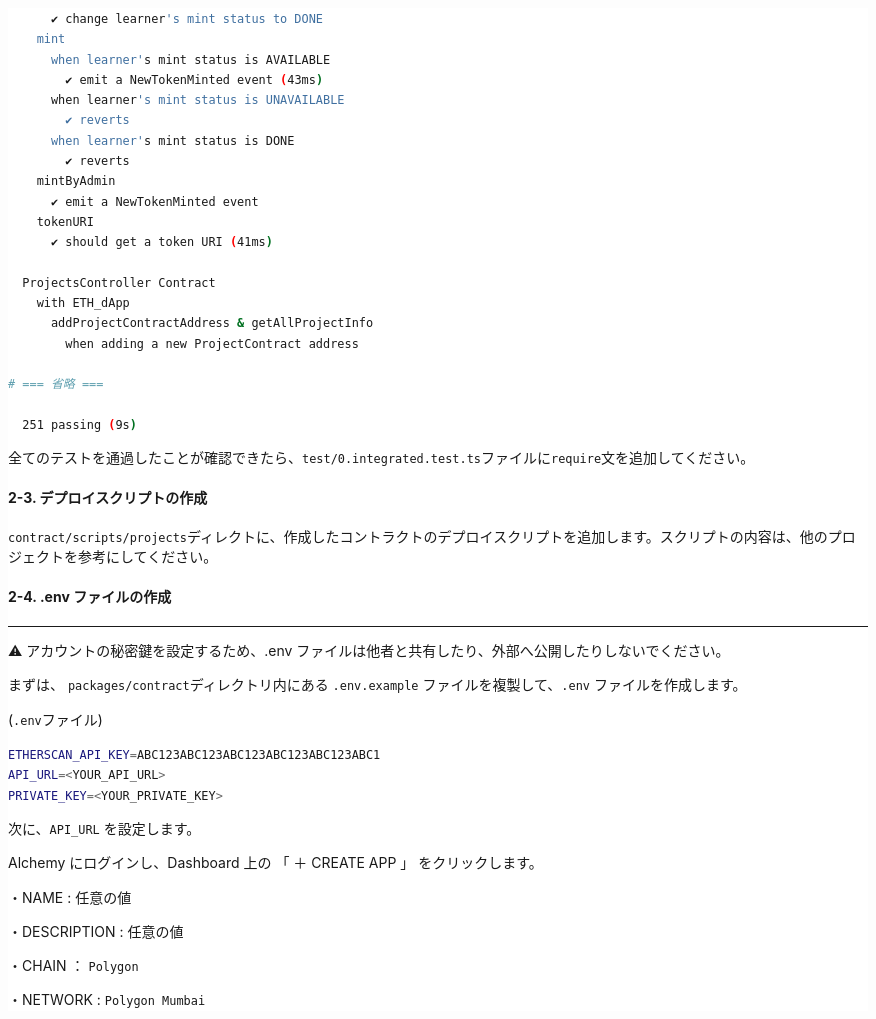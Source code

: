 ```bash
      ✔ change learner's mint status to DONE
    mint
      when learner's mint status is AVAILABLE
        ✔ emit a NewTokenMinted event (43ms)
      when learner's mint status is UNAVAILABLE
        ✔ reverts
      when learner's mint status is DONE
        ✔ reverts
    mintByAdmin
      ✔ emit a NewTokenMinted event
    tokenURI
      ✔ should get a token URI (41ms)

  ProjectsController Contract
    with ETH_dApp
      addProjectContractAddress & getAllProjectInfo
        when adding a new ProjectContract address

# === 省略 ===

  251 passing (9s)
```

全てのテストを通過したことが確認できたら、`test/0.integrated.test.ts`ファイルに`require`文を追加してください。

#### 2-3. デプロイスクリプトの作成

`contract/scripts/projects`ディレクトに、作成したコントラクトのデプロイスクリプトを追加します。スクリプトの内容は、他のプロジェクトを参考にしてください。

#### 2-4. .env ファイルの作成

---

⚠️ アカウントの秘密鍵を設定するため、.env ファイルは他者と共有したり、外部へ公開したりしないでください。

まずは、 `packages/contract`ディレクトリ内にある `.env.example` ファイルを複製して、`.env` ファイルを作成します。

(`.env`ファイル)

```bash
ETHERSCAN_API_KEY=ABC123ABC123ABC123ABC123ABC123ABC1
API_URL=<YOUR_API_URL>
PRIVATE_KEY=<YOUR_PRIVATE_KEY>
```

次に、`API_URL` を設定します。

Alchemy にログインし、Dashboard 上の 「 ＋ CREATE APP 」 をクリックします。

・NAME : 任意の値

・DESCRIPTION : 任意の値

・CHAIN ： `Polygon`

・NETWORK : `Polygon Mumbai`
